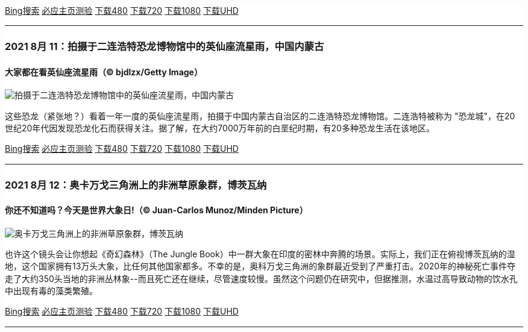 



[Bing搜索](https://cn.bing.com "必应今日图片 2021 8月 10")
[必应主页测验](https://cn.bing.comsearch?q=Bing+homepage+quiz&filters=WQOskey:"HPQuiz_20210810_NahanniNP"&FORM=HPQUIZ "必应主页测验 2021 8月 10")
[下载480](https://cn.bing.com/th?id=OHR.NahanniNP_ZH-CN2848117800_800x480.jpg&rf=LaDigue_800x480.jpg "")
[下载720](https://cn.bing.com/th?id=OHR.NahanniNP_ZH-CN2848117800_1024x768.jpg&rf=LaDigue_1024x768.jpg "")
[下载1080](https://cn.bing.com/th?id=OHR.NahanniNP_ZH-CN2848117800_1920x1080.jpg&rf=LaDigue_1920x1080.jpg "")
[下载UHD](https://cn.bing.com/th?id=OHR.NahanniNP_ZH-CN2848117800_UHD.jpg&rf=LaDigue_UHD.jpg "")

---
### 2021 8月 11：拍摄于二连浩特恐龙博物馆中的英仙座流星雨，中国内蒙古
#### 大家都在看英仙座流星雨（© bjdlzx/Getty Image）

![拍摄于二连浩特恐龙博物馆中的英仙座流星雨，中国内蒙古](https://cn.bing.com/th?id=OHR.DinoShower_ZH-CN1791773864_800x480.jpg&rf=LaDigue_800x480.jpg "拍摄于二连浩特恐龙博物馆中的英仙座流星雨，中国内蒙古")

这些恐龙（紧张地？）看着一年一度的英仙座流星雨，拍摄于中国内蒙古自治区的二连浩特恐龙博物馆。二连浩特被称为 &quot;恐龙城&quot;，在20世纪20年代因发现恐龙化石而获得关注。据了解，在大约7000万年前的白垩纪时期，有20多种恐龙生活在该地区。



[Bing搜索](https://cn.bing.com/search?q=%E5%A4%A7%E5%AE%B6%E9%83%BD%E5%9C%A8%E7%9C%8B%E8%8B%B1%E4%BB%99%E5%BA%A7%E6%B5%81%E6%98%9F%E9%9B%A8&form=hpcapt&filters=HpDate:"20210810_1600" "必应今日图片 2021 8月 11")
[必应主页测验](https://cn.bing.comsearch?q=Bing+homepage+quiz&filters=WQOskey:"HPQuiz_20210811_DinoShower"&FORM=HPQUIZ "必应主页测验 2021 8月 11")
[下载480](https://cn.bing.com/th?id=OHR.DinoShower_ZH-CN1791773864_800x480.jpg&rf=LaDigue_800x480.jpg "大家都在看英仙座流星雨")
[下载720](https://cn.bing.com/th?id=OHR.DinoShower_ZH-CN1791773864_1024x768.jpg&rf=LaDigue_1024x768.jpg "大家都在看英仙座流星雨")
[下载1080](https://cn.bing.com/th?id=OHR.DinoShower_ZH-CN1791773864_1920x1080.jpg&rf=LaDigue_1920x1080.jpg "大家都在看英仙座流星雨")
[下载UHD](https://cn.bing.com/th?id=OHR.DinoShower_ZH-CN1791773864_UHD.jpg&rf=LaDigue_UHD.jpg "大家都在看英仙座流星雨")

---
### 2021 8月 12：奥卡万戈三角洲上的非洲草原象群，博茨瓦纳
#### 你还不知道吗？今天是世界大象日!（© Juan-Carlos Munoz/Minden Picture）

![奥卡万戈三角洲上的非洲草原象群，博茨瓦纳](https://cn.bing.com/th?id=OHR.OkavangoHerd_ZH-CN1931628892_800x480.jpg&rf=LaDigue_800x480.jpg "奥卡万戈三角洲上的非洲草原象群，博茨瓦纳")

也许这个镜头会让你想起《奇幻森林》（The Jungle Book）中一群大象在印度的密林中奔腾的场景。实际上，我们正在俯视博茨瓦纳的湿地，这个国家拥有13万头大象，比任何其他国家都多。不幸的是，奥科万戈三角洲的象群最近受到了严重打击。2020年的神秘死亡事件夺走了大约350头当地的非洲丛林象--而且死亡还在继续，尽管速度较慢。虽然这个问题仍在研究中，但据推测，水温过高导致动物的饮水孔中出现有毒的藻类繁殖。



[Bing搜索](https://cn.bing.com/search?q=%E4%BD%A0%E8%BF%98%E4%B8%8D%E7%9F%A5%E9%81%93%E5%90%97%EF%BC%9F%E4%BB%8A%E5%A4%A9%E6%98%AF%E4%B8%96%E7%95%8C%E5%A4%A7%E8%B1%A1%E6%97%A5!&form=hpcapt&filters=HpDate:"20210811_1600" "必应今日图片 2021 8月 12")
[必应主页测验](https://cn.bing.comsearch?q=Bing+homepage+quiz&filters=WQOskey:"HPQuiz_20210812_OkavangoHerd"&FORM=HPQUIZ "必应主页测验 2021 8月 12")
[下载480](https://cn.bing.com/th?id=OHR.OkavangoHerd_ZH-CN1931628892_800x480.jpg&rf=LaDigue_800x480.jpg "你还不知道吗？今天是世界大象日!")
[下载720](https://cn.bing.com/th?id=OHR.OkavangoHerd_ZH-CN1931628892_1024x768.jpg&rf=LaDigue_1024x768.jpg "你还不知道吗？今天是世界大象日!")
[下载1080](https://cn.bing.com/th?id=OHR.OkavangoHerd_ZH-CN1931628892_1920x1080.jpg&rf=LaDigue_1920x1080.jpg "你还不知道吗？今天是世界大象日!")
[下载UHD](https://cn.bing.com/th?id=OHR.OkavangoHerd_ZH-CN1931628892_UHD.jpg&rf=LaDigue_UHD.jpg "你还不知道吗？今天是世界大象日!")

---